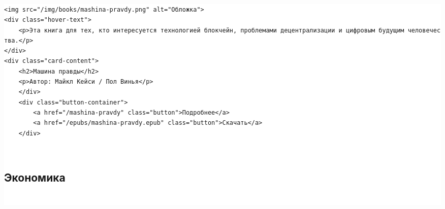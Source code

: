     <img src="/img/books/mashina-pravdy.png" alt="Обложка">
    <div class="hover-text">
        <p>Эта книга для тех, кто интересуется технологией блокчейн, проблемами децентрализации и цифровым будущим человечества.</p>
    </div>
    <div class="card-content">
        <h2>Машина правды</h2>
        <p>Автор: Майкл Кейси / Пол Винья</p>
        </div> 
        <div class="button-container">
            <a href="/mashina-pravdy" class="button">Подробнее</a>
            <a href="/epubs/mashina-pravdy.epub" class="button">Скачать</a>
        </div>
</div>
<br>

<h2>Экономика</h2>
<br>

<div class="card">